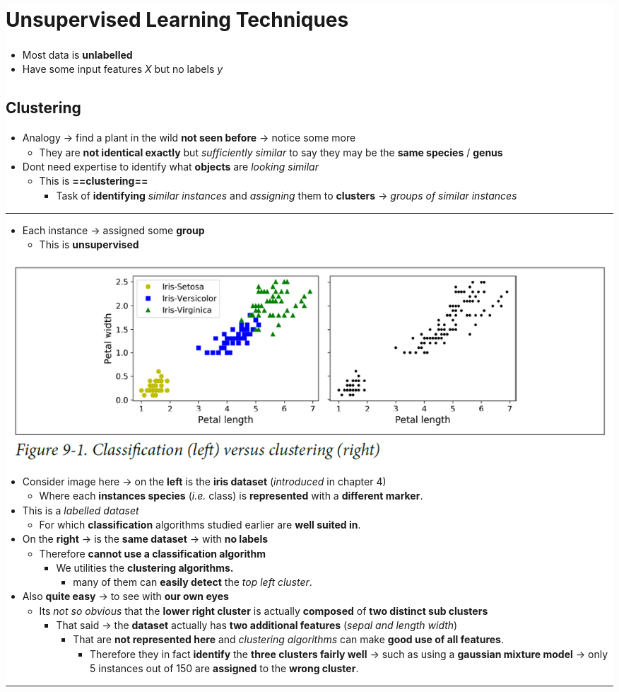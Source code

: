 # Unsupervised Learning Techniques

-  Most data is **unlabelled**
  - Have some input features $X$ but no labels $y$ 

## Clustering

- Analogy $\to$ find a plant in the wild **not seen before** $\to$ notice some more
  - They are **not identical exactly** but *sufficiently similar* to say they may be the **same species** / **genus**
- Dont need expertise to identify what **objects** are *looking similar*
  - This is **==clustering==** 
    - Task of **identifying** *similar instances* and *assigning* them to **clusters** $\to$ *groups of similar instances*

---

- Each instance $\to$ assigned some **group**
  - This is **unsupervised** 

![image](https://github.com/sbalfe/all-notes/blob/master/images/image-20211206003513184.png)

- Consider image here $\to$ on the **left** is the **iris dataset** (*introduced* in chapter 4)
  - Where each **instances species** (*i.e.* class) is **represented** with a **different marker**.
- This is a *labelled dataset*
  - For which **classification** algorithms studied earlier are **well suited in**.
- On the **right** $\to$ is the **same dataset** $\to$ with **no labels**
  - Therefore **cannot use a classification algorithm**
    - We utilities the **clustering algorithms.** 
      - many of them can **easily detect** the *top left cluster*. 
- Also **quite easy** $\to$ to see with **our own eyes**
  - Its *not so obvious* that the **lower right cluster** is actually **composed** of **two distinct sub clusters**
    - That said $\to$ the **dataset** actually has **two additional features** (*sepal and length width*)
      - That are **not represented here** and *clustering algorithms* can make **good use of all features**.
        - Therefore they in fact **identify** the **three clusters fairly well** $\to$ such as using a **gaussian mixture model** $\to$ only $5$ instances out of $150$ are **assigned** to the **wrong cluster**.

---